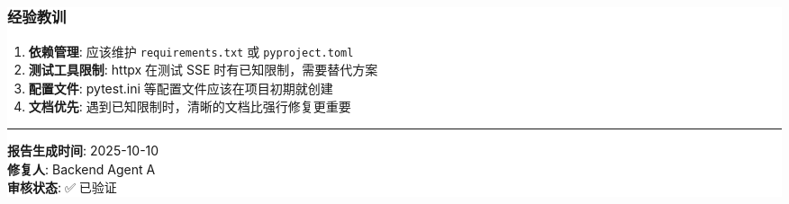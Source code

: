### 经验教训

1. **依赖管理**: 应该维护 `requirements.txt` 或 `pyproject.toml`
2. **测试工具限制**: httpx 在测试 SSE 时有已知限制，需要替代方案
3. **配置文件**: pytest.ini 等配置文件应该在项目初期就创建
4. **文档优先**: 遇到已知限制时，清晰的文档比强行修复更重要

---

**报告生成时间**: 2025-10-10  
**修复人**: Backend Agent A  
**审核状态**: ✅ 已验证

